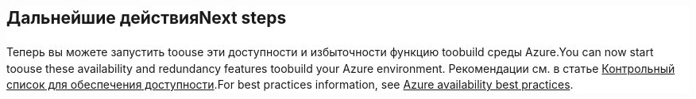 ## <a name="next-steps"></a><span data-ttu-id="364ae-216">Дальнейшие действия</span><span class="sxs-lookup"><span data-stu-id="364ae-216">Next steps</span></span>
<span data-ttu-id="364ae-217">Теперь вы можете запустить toouse эти доступности и избыточности функцию toobuild среды Azure.</span><span class="sxs-lookup"><span data-stu-id="364ae-217">You can now start toouse these availability and redundancy features toobuild your Azure environment.</span></span> <span data-ttu-id="364ae-218">Рекомендации см. в статье [Контрольный список для обеспечения доступности](../articles/best-practices-availability-checklist.md).</span><span class="sxs-lookup"><span data-stu-id="364ae-218">For best practices information, see [Azure availability best practices](../articles/best-practices-availability-checklist.md).</span></span>

